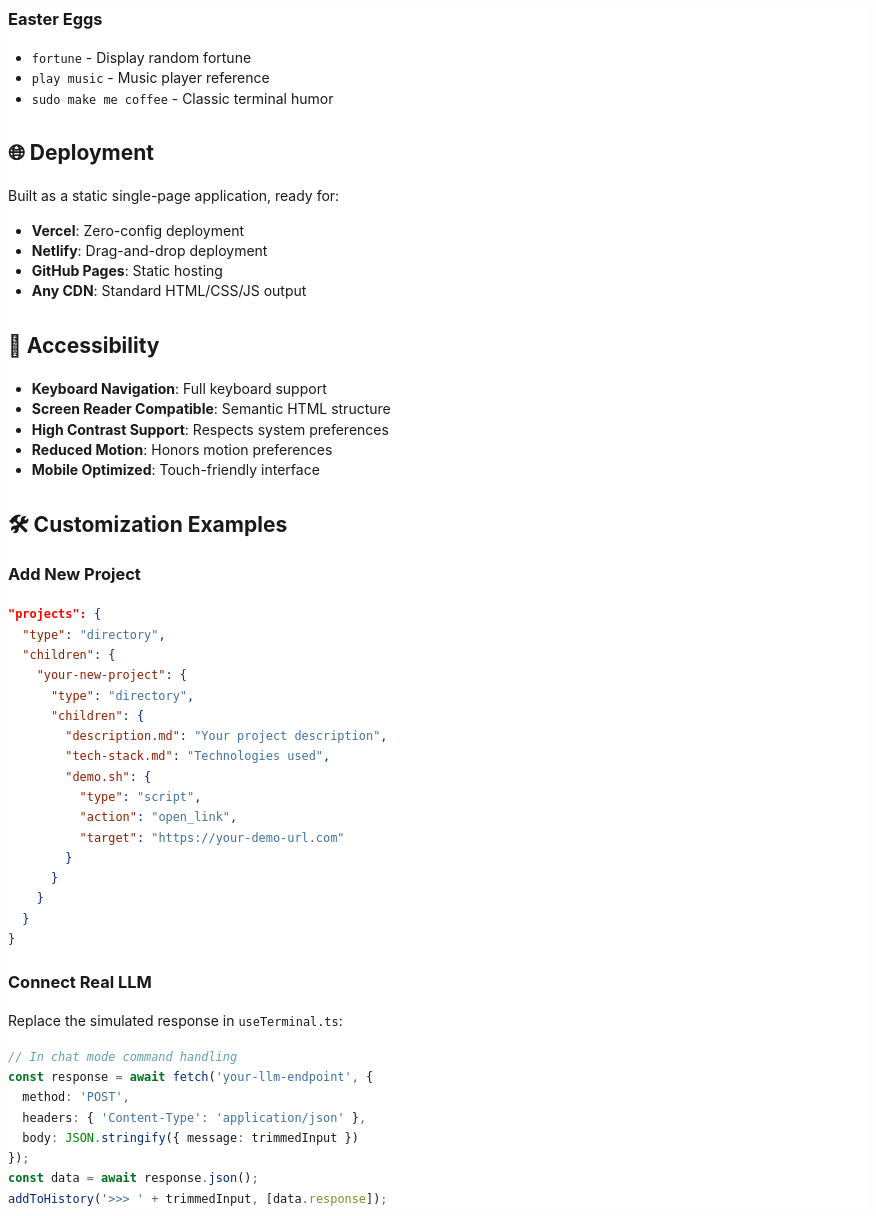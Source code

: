 ### Easter Eggs
- `fortune` - Display random fortune
- `play music` - Music player reference
- `sudo make me coffee` - Classic terminal humor

## 🌐 Deployment

Built as a static single-page application, ready for:
- **Vercel**: Zero-config deployment
- **Netlify**: Drag-and-drop deployment
- **GitHub Pages**: Static hosting
- **Any CDN**: Standard HTML/CSS/JS output

## 📱 Accessibility

- **Keyboard Navigation**: Full keyboard support
- **Screen Reader Compatible**: Semantic HTML structure
- **High Contrast Support**: Respects system preferences
- **Reduced Motion**: Honors motion preferences
- **Mobile Optimized**: Touch-friendly interface

## 🛠️ Customization Examples

### Add New Project
```json
"projects": {
  "type": "directory",
  "children": {
    "your-new-project": {
      "type": "directory",
      "children": {
        "description.md": "Your project description",
        "tech-stack.md": "Technologies used",
        "demo.sh": {
          "type": "script",
          "action": "open_link",
          "target": "https://your-demo-url.com"
        }
      }
    }
  }
}
```

### Connect Real LLM
Replace the simulated response in `useTerminal.ts`:
```typescript
// In chat mode command handling
const response = await fetch('your-llm-endpoint', {
  method: 'POST',
  headers: { 'Content-Type': 'application/json' },
  body: JSON.stringify({ message: trimmedInput })
});
const data = await response.json();
addToHistory('>>> ' + trimmedInput, [data.response]);
```
